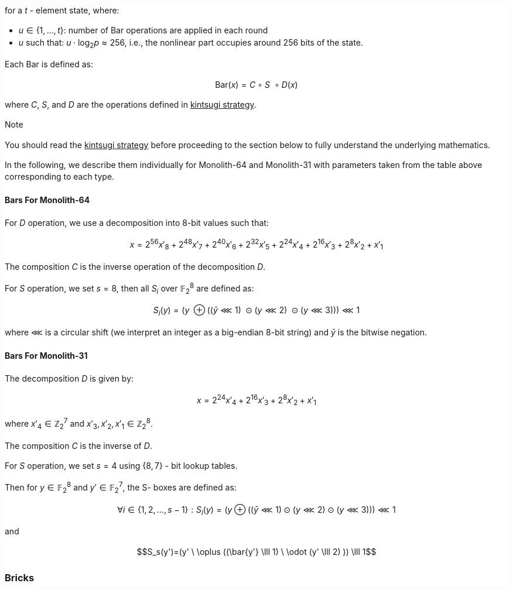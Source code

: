 for a $t$ - element state, where:

+ $u \in \lbrace 1, \ldots, t \rbrace$: number of $\text{Bar}$ operations are applied in each round
+ $u$ such that: $u \cdot \log_2 p \approx 256$, i.e., the nonlinear part occupies around 256 bits of the state.

Each $\text{Bar}$ is defined as:

$$\text{Bar}(x) = C \circ S \ \circ D(x)$$

where $C$, $S$, and $D$ are the operations defined in [kintsugi strategy](../terms/kintsugi-strategy.md).

> [!NOTE]
> You should read the [kintsugi strategy](../terms/kintsugi-strategy.md) before proceeding to the section below to fully understand
> the underlying mathematics.

In the following, we describe them individually for $\text{Monolith-64}$ and $\text{Monolith-31}$ with parameters taken
from the table above corresponding to each type.

[](1724549232233)

#### $\text{Bars}$ For $\text{Monolith-64}$ 

For $D$ operation, we use a decomposition into 8-bit values such that:

$$x = 2^{56}x'_8 + 2^{48}x'_7 + 2^{40}x'_6 + 2^{32}x'_5 + 2^{24}x'_4 + 2^{16}x'_3 + 2^{8}x'_2 + x'_1$$

The composition $C$ is the inverse operation of the decomposition $D$.

For $S$ operation, we set $s=8$, then all $S_i$ over $\mathbb{F}^8_2$ are defined as:

$$S_i(y) = (y \ \oplus ((\bar{y} \lll 1) \ \odot (y \lll 2) \ \odot (y \lll 3))) \lll 1$$

where $\lll$ is a circular shift (we interpret an integer as a big-endian 8-bit string) and $\bar{y}$ is the bitwise negation.

#### $\text{Bars}$ For $\text{Monolith-31}$

The decomposition $D$ is given by:

$$x=2^{24}x'_4 + 2^{16}x'_3 + 2^{8}x'_2 + x'_1$$

where $x'_4 \in \mathbb{Z}^7_2$ and $x'_3, x'_2, x'_1 \in \mathbb{Z}^8_2$.

The composition $C$ is the inverse of $D$.

For $S$ operation, we set $s=4$ using $\lbrace 8, 7 \rbrace$ - bit lookup tables.

Then for $y \in \mathbb{F}_2^8$ and $y' \in \mathbb{F}_2^7$, the S- boxes are defined as:

$$\forall i \in \lbrace 1,2,\ldots,s - 1 \rbrace :S_i(y)=(y \oplus ((\bar{y} \lll 1) \odot (y \lll 2) \odot (y \lll 3))) \lll 1$$

and

$$S_s(y')=(y' \ \oplus ((\bar{y'} \lll 1) \ \odot (y' \lll 2) )) \lll 1$$

### Bricks []()
